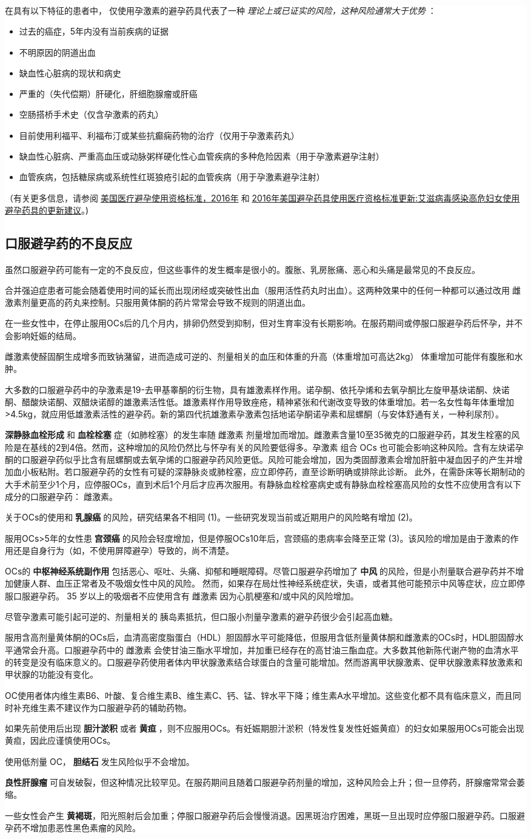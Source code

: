在具有以下特征的患者中， 仅使用孕激素的避孕药具代表了一种 _理论上或已证实的风险，这种风险通常大于优势_ ：

- 过去的癌症，5年内没有当前疾病的证据

- 不明原因的阴道出血

- 缺血性心脏病的现状和病史

- 严重的（失代偿期）肝硬化，肝细胞腺瘤或肝癌

- 空肠搭桥手术史（仅含孕激素的药丸）

- 目前使用利福平、利福布汀或某些抗癫痫药物的治疗（仅用于孕激素药丸）

- 缺血性心脏病、严重高血压或动脉粥样硬化性心血管疾病的多种危险因素（用于孕激素避孕注射）

- 血管疾病，包括糖尿病或系统性红斑狼疮引起的血管疾病（用于孕激素避孕注射）


（有关更多信息，请参阅 [美国医疗避孕使用资格标准，2016年](https://www.cdc.gov/mmwr/volumes/65/rr/rr6503a1.htm) 和 [2016年美国避孕药具使用医疗资格标准更新:艾滋病毒感染高危妇女使用避孕药具的更新建议](https://www.cdc.gov/mmwr/volumes/69/wr/mm6914a3.htm?s_cid=mm6914a3_w)。)

## 口服避孕药的不良反应

虽然口服避孕药可能有一定的不良反应，但这些事件的发生概率是很小的。腹胀、乳房胀痛、恶心和头痛是最常见的不良反应。

合并强迫症患者可能会随着使用时间的延长而出现闭经或突破性出血（服用活性药丸时出血）。这两种效果中的任何一种都可以通过改用 雌激素剂量更高的药丸来控制。只服用黄体酮的药片常常会导致不规则的阴道出血。

在一些女性中，在停止服用OCs后的几个月内，排卵仍然受到抑制，但对生育率没有长期影响。在服药期间或停服口服避孕药后怀孕，并不会影响妊娠的结局。

雌激素使醛固酮生成增多而致钠潴留，进而造成可逆的、剂量相关的血压和体重的升高（体重增加可高达2kg） 体重增加可能伴有腹胀和水肿。

大多数的口服避孕药中的孕激素是19-去甲基睾酮的衍生物，具有雄激素样作用。诺孕酮、依托孕烯和去氧孕酮比左旋甲基炔诺酮、炔诺酮、醋酸炔诺酮、双醋炔诺醇的雄激素活性低。雄激素样作用导致痤疮，精神紧张和代谢改变导致的体重增加。若一名女性每年体重增加>4.5kg，就应用低雄激素活性的避孕药。新的第四代抗雄激素孕激素包括地诺孕酮诺孕素和屈螺酮（与安体舒通有关，一种利尿剂）。

**深静脉血栓形成** 和 **血栓栓塞** 症（如肺栓塞）的发生率随 雌激素 剂量增加而增加。雌激素含量10至35微克的口服避孕药，其发生栓塞的风险是在基线的2到4倍。然而，这种增加的风险仍然比与怀孕有关的风险要低得多。孕激素 组合 OCs 也可能会影响这种风险。含有左炔诺孕酮的口服避孕药似乎比含有屈螺酮或去氧孕烯的口服避孕药风险更低。风险可能会增加，因为类固醇激素会增加肝脏中凝血因子的产生并增加血小板粘附。若口服避孕药的女性有可疑的深静脉炎或肺栓塞，应立即停药，直至诊断明确或排除此诊断。 此外，在需卧床等长期制动的大手术前至少1个月，应停服OCs，直到术后1个月后才应再次服用。有静脉血栓栓塞病史或有静脉血栓栓塞高风险的女性不应使用含有以下成分的口服避孕药： 雌激素。

关于OCs的使用和 **乳腺癌** 的风险，研究结果各不相同 (1)。一些研究发现当前或近期用户的风险略有增加 (2)。

服用OCs>5年的女性患 **宫颈癌** 的风险会轻度增加，但是停服OCs10年后，宫颈癌的患病率会降至正常 (3)。该风险的增加是由于激素的作用还是自身行为（如，不使用屏障避孕）导致的，尚不清楚。

OCs的 **中枢神经系统副作用** 包括恶心、呕吐、头痛、抑郁和睡眠障碍。尽管口服避孕药增加了 **中风** 的风险，但是小剂量联合避孕药并不增加健康人群、血压正常者及不吸烟女性中风的风险。 然而，如果存在局灶性神经系统症状，失语，或者其他可能预示中风等症状，应立即停服口服避孕药。 35 岁以上的吸烟者不应使用含有 雌激素 因为心肌梗塞和/或中风的风险增加。

尽管孕激素可能引起可逆的、剂量相关的 胰岛素抵抗，但口服小剂量孕激素的避孕药很少会引起高血糖。

服用含高剂量黄体酮的OCs后，血清高密度脂蛋白（HDL）胆固醇水平可能降低，但服用含低剂量黄体酮和雌激素的OCs时，HDL胆固醇水平通常会升高。口服避孕药中的 雌激素 会使甘油三酯水平增加，并加重已经存在的高甘油三酯血症。大多数其他新陈代谢产物的血清水平的转变是没有临床意义的。口服避孕药使用者体内甲状腺激素结合球蛋白的含量可能增加。然而游离甲状腺激素、促甲状腺激素释放激素和甲状腺的功能没有变化。

OC使用者体内维生素B6、叶酸、复合维生素B、维生素C、钙、锰、锌水平下降；维生素A水平增加。这些变化都不具有临床意义，而且同时补充维生素不建议作为口服避孕药的辅助药物。

如果先前使用后出现 **胆汁淤积** 或者 **黄疸** ，则不应服用OCs。有妊娠期胆汁淤积（特发性复发性妊娠黄疸）的妇女如果服用OCs可能会出现黄疸，因此应谨慎使用OCs。

使用低剂量 OC， **胆结石** 发生风险似乎不会增加。

**良性肝腺瘤** 可自发破裂，但这种情况比较罕见。在服药期间且随着口服避孕药剂量的增加，这种风险会上升；但一旦停药，肝腺瘤常常会萎缩。

一些女性会产生 **黄褐斑**，阳光照射后会加重；停服口服避孕药后会慢慢消退。因黑斑治疗困难，黑斑一旦出现时应停服口服避孕药。口服避孕药不增加患恶性黑色素瘤的风险。
